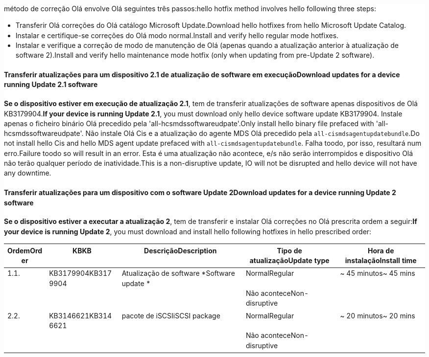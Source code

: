 <span data-ttu-id="8c028-142">método de correção Olá envolve Olá seguintes três passos:</span><span class="sxs-lookup"><span data-stu-id="8c028-142">hello hotfix method involves hello following three steps:</span></span>

* <span data-ttu-id="8c028-143">Transferir Olá correções do Olá catálogo Microsoft Update.</span><span class="sxs-lookup"><span data-stu-id="8c028-143">Download hello hotfixes from hello Microsoft Update Catalog.</span></span>
* <span data-ttu-id="8c028-144">Instalar e certifique-se correções do Olá modo normal.</span><span class="sxs-lookup"><span data-stu-id="8c028-144">Install and verify hello regular mode hotfixes.</span></span>
* <span data-ttu-id="8c028-145">Instalar e verifique a correção de modo de manutenção de Olá (apenas quando a atualização anterior à atualização de software 2).</span><span class="sxs-lookup"><span data-stu-id="8c028-145">Install and verify hello maintenance mode hotfix (only when updating from pre-Update 2 software).</span></span>

#### <a name="download-updates-for-a-device-running-update-21-software"></a><span data-ttu-id="8c028-146">Transferir atualizações para um dispositivo 2.1 de atualização de software em execução</span><span class="sxs-lookup"><span data-stu-id="8c028-146">Download updates for a device running Update 2.1 software</span></span>
<span data-ttu-id="8c028-147">**Se o dispositivo estiver em execução de atualização 2.1**, tem de transferir atualizações de software apenas dispositivos de Olá KB3179904.</span><span class="sxs-lookup"><span data-stu-id="8c028-147">**If your device is running Update 2.1**, you must download only hello device software update KB3179904.</span></span> <span data-ttu-id="8c028-148">Instale apenas o ficheiro binário Olá precedido pela 'all-hcsmdssoftwareudpate'.</span><span class="sxs-lookup"><span data-stu-id="8c028-148">Only install hello binary file prefaced with 'all-hcsmdssoftwareudpate'.</span></span> <span data-ttu-id="8c028-149">Não instale Olá Cis e a atualização do agente MDS Olá precedido pela `all-cismdsagentupdatebundle`.</span><span class="sxs-lookup"><span data-stu-id="8c028-149">Do not install hello Cis and hello MDS agent update prefaced with `all-cismdsagentupdatebundle`.</span></span> <span data-ttu-id="8c028-150">Falha toodo, por isso, resultará num erro.</span><span class="sxs-lookup"><span data-stu-id="8c028-150">Failure toodo so will result in an error.</span></span> <span data-ttu-id="8c028-151">Esta é uma atualização não acontece, e/s não serão interrompidos e dispositivo Olá não terão qualquer período de inatividade.</span><span class="sxs-lookup"><span data-stu-id="8c028-151">This is a non-disruptive update, IO will not be disrupted and hello device will not have any downtime.</span></span>

#### <a name="download-updates-for-a-device-running-update-2-software"></a><span data-ttu-id="8c028-152">Transferir atualizações para um dispositivo com o software Update 2</span><span class="sxs-lookup"><span data-stu-id="8c028-152">Download updates for a device running Update 2 software</span></span>
<span data-ttu-id="8c028-153">**Se o dispositivo estiver a executar a atualização 2**, tem de transferir e instalar Olá correções no Olá prescrita ordem a seguir:</span><span class="sxs-lookup"><span data-stu-id="8c028-153">**If your device is running Update 2**, you must download and install hello following hotfixes in hello prescribed order:</span></span>

| <span data-ttu-id="8c028-154">Ordem</span><span class="sxs-lookup"><span data-stu-id="8c028-154">Order</span></span> | <span data-ttu-id="8c028-155">KB</span><span class="sxs-lookup"><span data-stu-id="8c028-155">KB</span></span> | <span data-ttu-id="8c028-156">Descrição</span><span class="sxs-lookup"><span data-stu-id="8c028-156">Description</span></span> | <span data-ttu-id="8c028-157">Tipo de atualização</span><span class="sxs-lookup"><span data-stu-id="8c028-157">Update type</span></span> | <span data-ttu-id="8c028-158">Hora de instalação</span><span class="sxs-lookup"><span data-stu-id="8c028-158">Install time</span></span> |
| --- | --- | --- | --- | --- |
| <span data-ttu-id="8c028-159">1.</span><span class="sxs-lookup"><span data-stu-id="8c028-159">1.</span></span> |<span data-ttu-id="8c028-160">KB3179904</span><span class="sxs-lookup"><span data-stu-id="8c028-160">KB3179904</span></span> |<span data-ttu-id="8c028-161">Atualização de software &#42;</span><span class="sxs-lookup"><span data-stu-id="8c028-161">Software update &#42;</span></span> |<span data-ttu-id="8c028-162">Normal</span><span class="sxs-lookup"><span data-stu-id="8c028-162">Regular</span></span> <br></br><span data-ttu-id="8c028-163">Não acontece</span><span class="sxs-lookup"><span data-stu-id="8c028-163">Non-disruptive</span></span> |<span data-ttu-id="8c028-164">~ 45 minutos</span><span class="sxs-lookup"><span data-stu-id="8c028-164">~ 45 mins</span></span> |
| <span data-ttu-id="8c028-165">2.</span><span class="sxs-lookup"><span data-stu-id="8c028-165">2.</span></span> |<span data-ttu-id="8c028-166">KB3146621</span><span class="sxs-lookup"><span data-stu-id="8c028-166">KB3146621</span></span> |<span data-ttu-id="8c028-167">pacote de iSCSI</span><span class="sxs-lookup"><span data-stu-id="8c028-167">iSCSI package</span></span> |<span data-ttu-id="8c028-168">Normal</span><span class="sxs-lookup"><span data-stu-id="8c028-168">Regular</span></span> <br></br><span data-ttu-id="8c028-169">Não acontece</span><span class="sxs-lookup"><span data-stu-id="8c028-169">Non-disruptive</span></span> |<span data-ttu-id="8c028-170">~ 20 minutos</span><span class="sxs-lookup"><span data-stu-id="8c028-170">~ 20 mins</span></span> |